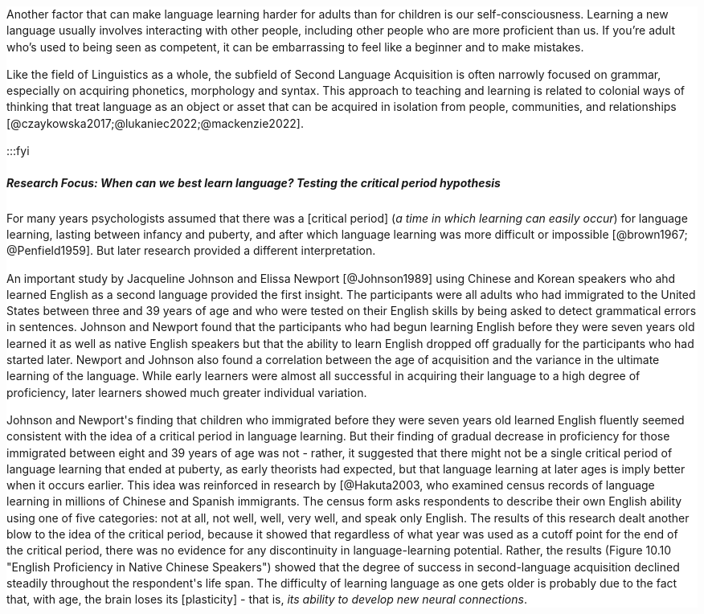 Another factor that can make language learning harder for adults than for children is our self-consciousness. Learning a new language usually involves interacting with other people, including other people who are more proficient than us. If you’re adult who’s used to being seen as competent, it can be embarrassing to feel like a beginner and to make mistakes.

Like the field of Linguistics as a whole, the subfield of Second Language Acquisition is often narrowly focused on grammar, especially on acquiring phonetics, morphology and syntax. This approach to teaching and learning is related to colonial ways of thinking that treat language as an object or asset that can be acquired in isolation from people, communities, and relationships [@czaykowska2017;@lukaniec2022;@mackenzie2022]. 

:::fyi
##### Research Focus: When can we best learn language? Testing the critical period hypothesis

For many years psychologists assumed that there was a [critical period] (*a time in which learning can easily occur*) for language learning, lasting between infancy and puberty, and after which language learning was more difficult or impossible [@brown1967; @Penfield1959]. But later research provided a different interpretation. 

An important study by Jacqueline Johnson and Elissa Newport [@Johnson1989] using Chinese and Korean speakers who ahd learned English as a second language provided the first insight. The participants were all adults who had immigrated to the United States between three and 39 years of age and who were tested on their English skills by being asked to detect grammatical errors in sentences. Johnson and Newport found that the participants who had begun learning English before they were seven years old learned it as well as native English speakers but that the ability to learn English dropped off gradually for the participants who had started later. Newport and Johnson also found a correlation between the age of acquisition and the variance in the ultimate learning of the language. While early learners were almost all successful in acquiring their language to a high degree of proficiency, later learners showed much greater individual variation. 

Johnson and Newport's finding that children who immigrated before they were seven years old learned English fluently seemed consistent with the idea of a critical period in language learning. But their finding of gradual decrease in proficiency for those immigrated between eight and 39 years of age was not - rather, it suggested that there might not be a single critical period  of language learning that ended at puberty, as early theorists had expected, but that language learning at later ages is imply better when it occurs earlier. This idea was reinforced in research by [@Hakuta2003, who examined census records of language learning in millions of Chinese and Spanish immigrants. The census form asks respondents to describe their own English ability using one of five categories: not at all, not well, well, very well, and speak only English. The results of this research dealt another blow to the idea of the critical period, because it showed that regardless of what year was used as a cutoff point for the end of the critical period, there was no evidence for any discontinuity in language-learning potential. Rather, the results (Figure 10.10 "English Proficiency in Native Chinese Speakers") showed that the degree of success in second-language acquisition declined steadily throughout the respondent's life span. The difficulty of learning language as one gets older is probably due to the fact that, with age, the brain loses its [plasticity] - that is, *its ability to develop new neural connections*.

<div class="figure" style="text-align: center">